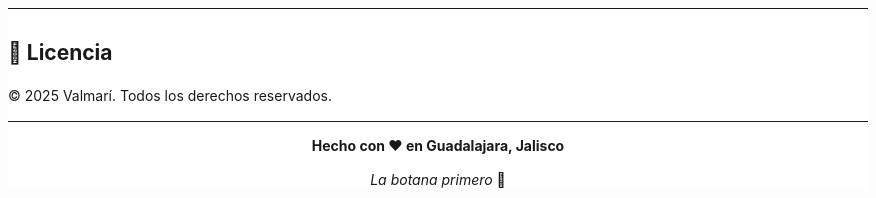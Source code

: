 </div>

---

## 📄 Licencia

© 2025 Valmarí. Todos los derechos reservados.

---

<div align="center">
  
  **Hecho con ❤️ en Guadalajara, Jalisco**
  
  *La botana primero* 🎉
  
</div>
